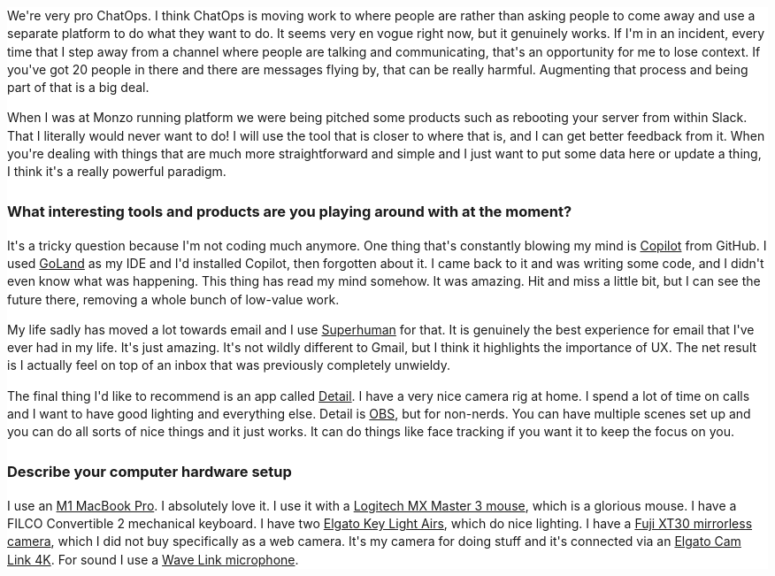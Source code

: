 We're very pro ChatOps. I think ChatOps is moving work to where people are
rather than asking people to come away and use a separate platform to do what
they want to do. It seems very en vogue right now, but it genuinely works. If
I'm in an incident, every time that I step away from a channel where people are
talking and communicating, that's an opportunity for me to lose context. If
you've got 20 people in there and there are messages flying by, that can be
really harmful. Augmenting that process and being part of that is a big deal.

When I was at Monzo running platform we were being pitched some products such as
rebooting your server from within Slack. That I literally would never want to
do! I will use the tool that is closer to where that is, and I can get better
feedback from it. When you're dealing with things that are much more
straightforward and simple and I just want to put some data here or update a
thing, I think it's a really powerful paradigm.

### What interesting tools and products are you playing around with at the moment?

It's a tricky question because I'm not coding much anymore. One thing that's
constantly blowing my mind is [Copilot](https://copilot.github.com/) from
GitHub. I used [GoLand](https://www.jetbrains.com/go/) as my IDE and I'd
installed Copilot, then forgotten about it. I came back to it and was writing
some code, and I didn't even know what was happening. This thing has read my
mind somehow. It was amazing. Hit and miss a little bit, but I can see the
future there, removing a whole bunch of low-value work.

My life sadly has moved a lot towards email and I use
[Superhuman](https://superhuman.com/) for that. It is genuinely the best
experience for email that I've ever had in my life. It's just amazing. It's not
wildly different to Gmail, but I think it highlights the importance of UX. The
net result is I actually feel on top of an inbox that was previously completely
unwieldy.

The final thing I'd like to recommend is an app called
[Detail](https://detail.co/). I have a very nice camera rig at home. I spend a
lot of time on calls and I want to have good lighting and everything else.
Detail is [OBS](https://obsproject.com/), but for non-nerds. You can have
multiple scenes set up and you can do all sorts of nice things and it just
works. It can do things like face tracking if you want it to keep the focus on
you.

### Describe your computer hardware setup

I use an [M1 MacBook Pro](https://www.apple.com/shop/buy-mac/macbook-pro). I
absolutely love it. I use it with a
[Logitech MX Master 3 mouse](https://www.logitech.com/en-gb/products/mice/mx-master-3.910-005694.html),
which is a glorious mouse. I have a FILCO Convertible 2 mechanical keyboard. I
have two [Elgato Key Light Airs](https://www.elgato.com/en/key-light-air), which
do nice lighting. I have a
[Fuji XT30 mirrorless camera](https://fujifilm-x.com/global/products/cameras/x-t30/),
which I did not buy specifically as a web camera. It's my camera for doing stuff
and it's connected via an
[Elgato Cam Link 4K](https://www.elgato.com/en/cam-link-4k). For sound I use a
[Wave Link microphone](https://www.elgato.com/en/wave-3).
